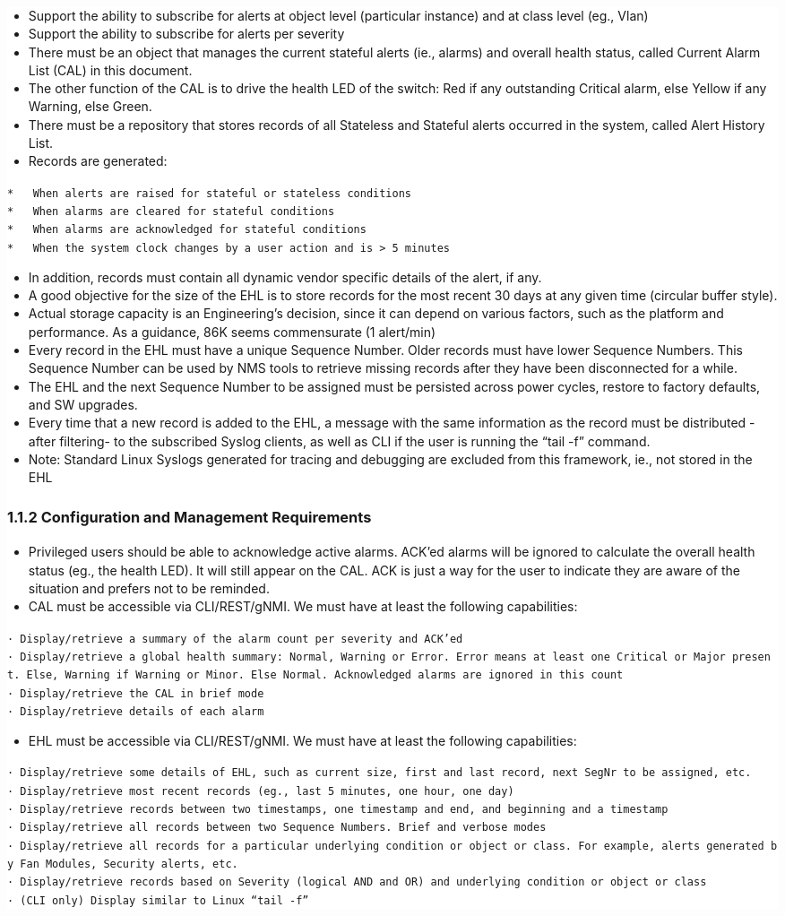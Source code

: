 *  Support the ability to subscribe for alerts at object level (particular instance) and at class level (eg., Vlan)
*  Support the ability to subscribe for alerts per severity
*  There must be an object that manages the current stateful alerts (ie., alarms) and overall health status, called Current Alarm List (CAL) in this document. 
*   The other function of the CAL is to drive the health LED of the switch: Red if any outstanding Critical alarm, else Yellow if any Warning, else Green. 
*   There must be a repository that stores records of all Stateless and Stateful alerts occurred in the system, called Alert History List.
*  Records are generated:
 ```
*   When alerts are raised for stateful or stateless conditions
*   When alarms are cleared for stateful conditions
*   When alarms are acknowledged for stateful conditions
*   When the system clock changes by a user action and is > 5 minutes

 ```
* In addition, records must contain all dynamic vendor specific details of the alert, if any.
*  A good objective for the size of the EHL is to store records for the most recent 30 days at any given time (circular buffer style).
*   Actual storage capacity is an Engineering’s decision, since it can depend on various factors, such as the platform and performance. As a guidance, 86K seems commensurate (1 alert/min) 
*  Every record in the EHL must have a unique Sequence Number. Older records must have lower Sequence Numbers. This Sequence Number can be used by NMS tools to retrieve missing records after they have been disconnected for a while.
*   The EHL and the next Sequence Number to be assigned must be persisted across power cycles, restore to factory defaults, and SW upgrades.
*  Every time that a new record is added to the EHL, a message with the same information as the record must be distributed -after filtering- to the subscribed Syslog clients, as well as CLI if the user is running the “tail -f” command.
* Note: Standard Linux Syslogs generated for tracing and debugging are excluded from this framework, ie., not stored in the EHL

### 1.1.2 Configuration and Management Requirements

*  Privileged users should be able to acknowledge active alarms. ACK’ed alarms will be ignored to calculate the overall health status (eg., the health LED). It will still appear on the CAL. ACK is just a way for the user to indicate they are aware of the situation and prefers not to be reminded.
*  CAL must be accessible via CLI/REST/gNMI. We must have at least the following capabilities:
```
· Display/retrieve a summary of the alarm count per severity and ACK’ed
· Display/retrieve a global health summary: Normal, Warning or Error. Error means at least one Critical or Major present. Else, Warning if Warning or Minor. Else Normal. Acknowledged alarms are ignored in this count
· Display/retrieve the CAL in brief mode
· Display/retrieve details of each alarm
```
*  EHL must be accessible via CLI/REST/gNMI. We must have at least the following capabilities:
```
· Display/retrieve some details of EHL, such as current size, first and last record, next SegNr to be assigned, etc.
· Display/retrieve most recent records (eg., last 5 minutes, one hour, one day)
· Display/retrieve records between two timestamps, one timestamp and end, and beginning and a timestamp
· Display/retrieve all records between two Sequence Numbers. Brief and verbose modes
· Display/retrieve all records for a particular underlying condition or object or class. For example, alerts generated by Fan Modules, Security alerts, etc.
· Display/retrieve records based on Severity (logical AND and OR) and underlying condition or object or class
· (CLI only) Display similar to Linux “tail -f”
```
